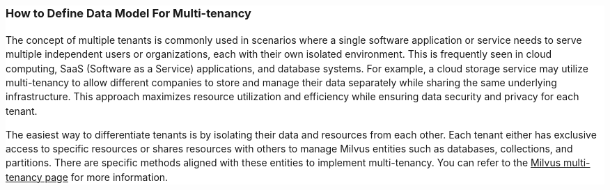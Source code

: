 ### How to Define Data Model For Multi-tenancy

The concept of multiple tenants is commonly used in scenarios where a single software application or service needs to serve multiple independent users or organizations, each with their own isolated environment. This is frequently seen in cloud computing, SaaS (Software as a Service) applications, and database systems. For example, a cloud storage service may utilize multi-tenancy to allow different companies to store and manage their data separately while sharing the same underlying infrastructure. This approach maximizes resource utilization and efficiency while ensuring data security and privacy for each tenant.

The easiest way to differentiate tenants is by isolating their data and resources from each other. Each tenant either has exclusive access to specific resources or shares resources with others to manage Milvus entities such as databases, collections, and partitions. There are specific methods aligned with these entities to implement multi-tenancy. You can refer to the [Milvus multi-tenancy page](multi_tenancy.md#Multi-tenancy-strategies) for more information.